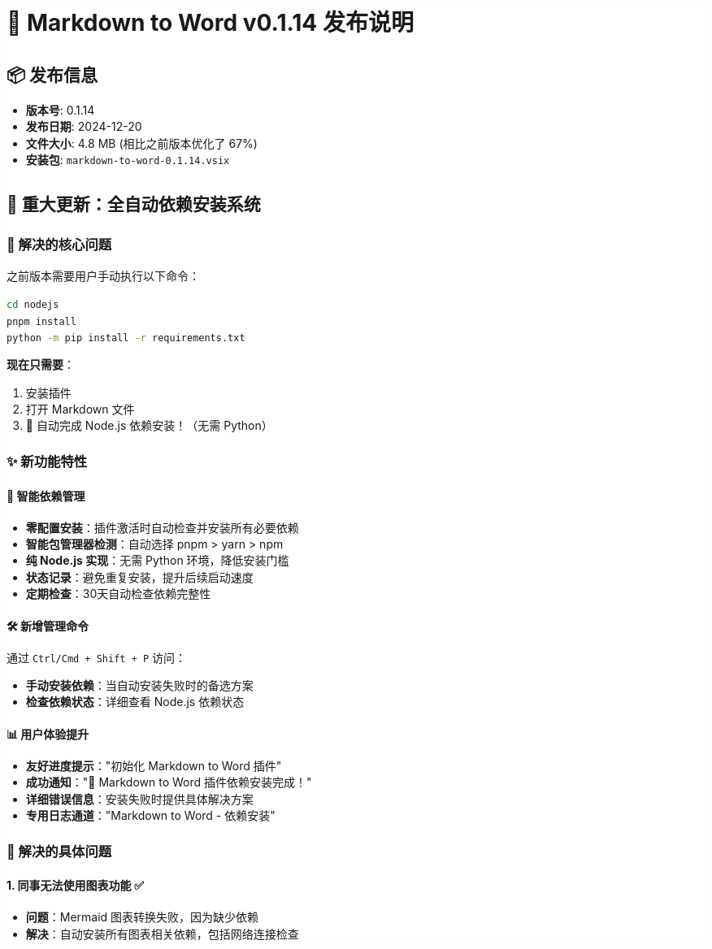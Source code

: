 # 🎉 Markdown to Word v0.1.14 发布说明

## 📦 发布信息
- **版本号**: 0.1.14
- **发布日期**: 2024-12-20
- **文件大小**: 4.8 MB (相比之前版本优化了 67%)
- **安装包**: `markdown-to-word-0.1.14.vsix`

## 🚀 重大更新：全自动依赖安装系统

### 🎯 解决的核心问题
之前版本需要用户手动执行以下命令：
```bash
cd nodejs
pnpm install
python -m pip install -r requirements.txt
```

**现在只需要**：
1. 安装插件
2. 打开 Markdown 文件
3. 🎉 自动完成 Node.js 依赖安装！（无需 Python）

### ✨ 新功能特性

#### 🔄 智能依赖管理
- **零配置安装**：插件激活时自动检查并安装所有必要依赖
- **智能包管理器检测**：自动选择 pnpm > yarn > npm
- **纯 Node.js 实现**：无需 Python 环境，降低安装门槛
- **状态记录**：避免重复安装，提升后续启动速度
- **定期检查**：30天自动检查依赖完整性

#### 🛠️ 新增管理命令
通过 `Ctrl/Cmd + Shift + P` 访问：
- **手动安装依赖**：当自动安装失败时的备选方案
- **检查依赖状态**：详细查看 Node.js 依赖状态

#### 📊 用户体验提升
- **友好进度提示**："初始化 Markdown to Word 插件"
- **成功通知**："🎉 Markdown to Word 插件依赖安装完成！"
- **详细错误信息**：安装失败时提供具体解决方案
- **专用日志通道**："Markdown to Word - 依赖安装"

### 🎯 解决的具体问题

#### 1. 同事无法使用图表功能 ✅
- **问题**：Mermaid 图表转换失败，因为缺少依赖
- **解决**：自动安装所有图表相关依赖，包括网络连接检查
